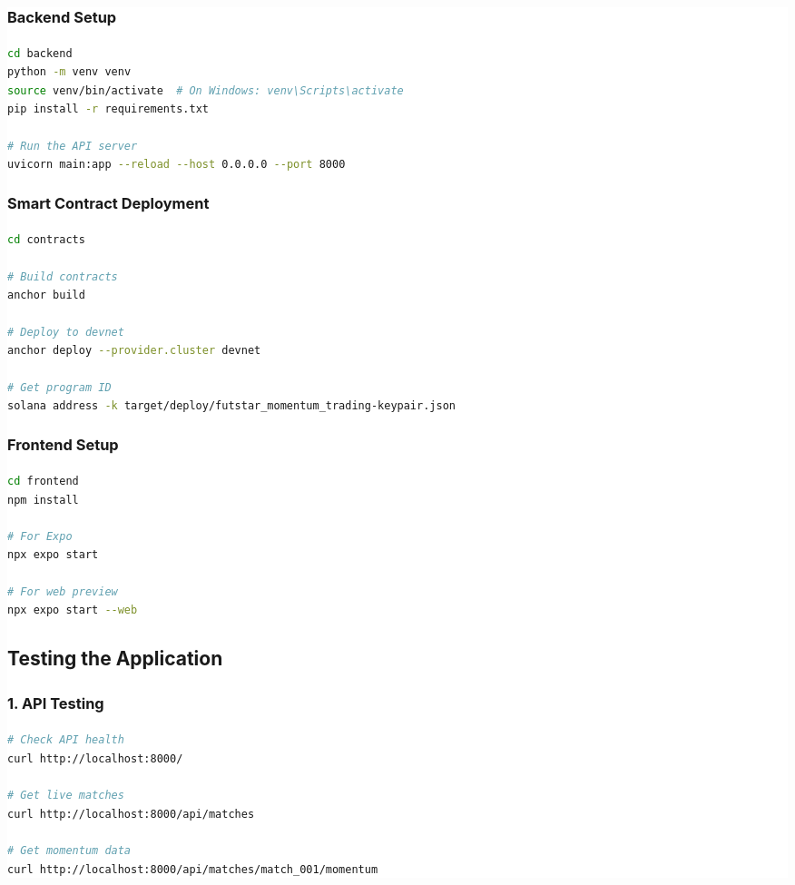 ### Backend Setup
```bash
cd backend
python -m venv venv
source venv/bin/activate  # On Windows: venv\Scripts\activate
pip install -r requirements.txt

# Run the API server
uvicorn main:app --reload --host 0.0.0.0 --port 8000
```

### Smart Contract Deployment
```bash
cd contracts

# Build contracts
anchor build

# Deploy to devnet
anchor deploy --provider.cluster devnet

# Get program ID
solana address -k target/deploy/futstar_momentum_trading-keypair.json
```

### Frontend Setup
```bash
cd frontend
npm install

# For Expo
npx expo start

# For web preview
npx expo start --web
```

## Testing the Application

### 1. API Testing
```bash
# Check API health
curl http://localhost:8000/

# Get live matches
curl http://localhost:8000/api/matches

# Get momentum data
curl http://localhost:8000/api/matches/match_001/momentum
```
